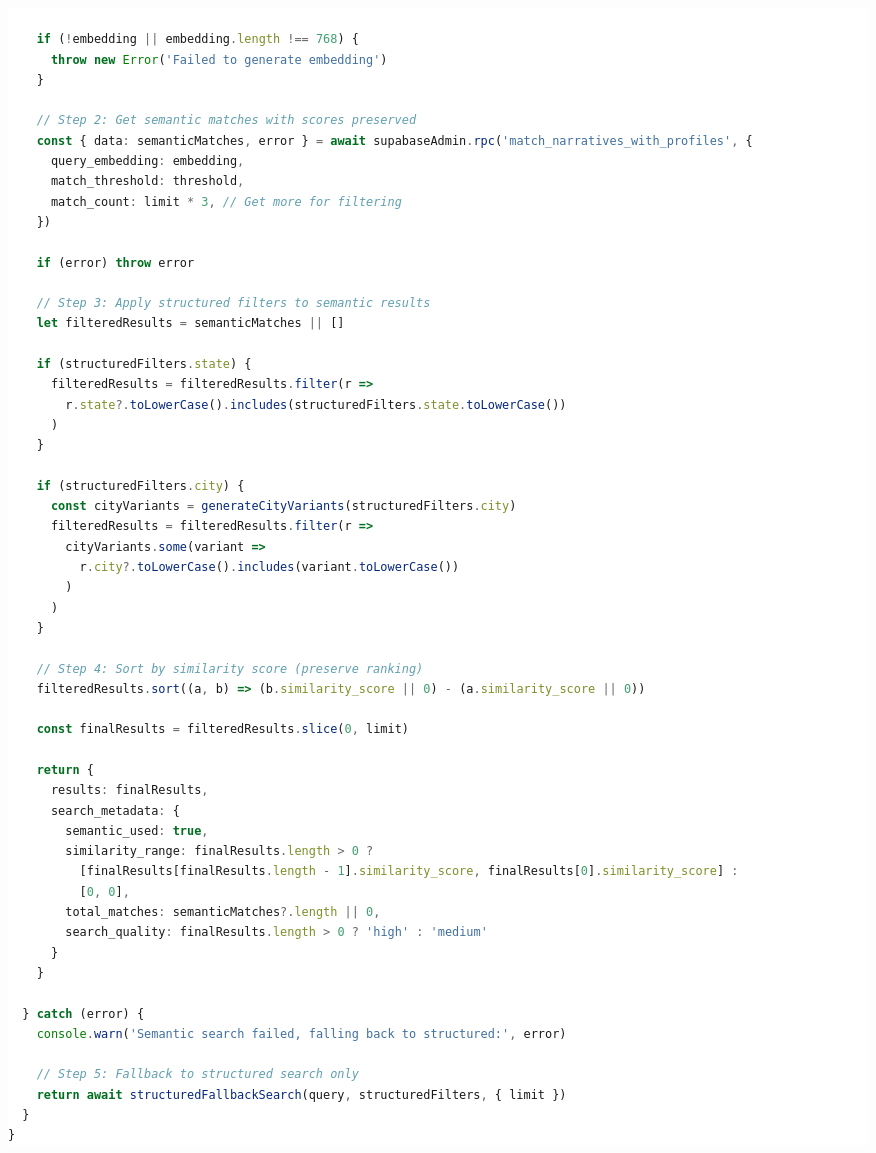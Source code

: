 ```typescript
    
    if (!embedding || embedding.length !== 768) {
      throw new Error('Failed to generate embedding')
    }
    
    // Step 2: Get semantic matches with scores preserved
    const { data: semanticMatches, error } = await supabaseAdmin.rpc('match_narratives_with_profiles', {
      query_embedding: embedding,
      match_threshold: threshold,
      match_count: limit * 3, // Get more for filtering
    })
    
    if (error) throw error
    
    // Step 3: Apply structured filters to semantic results
    let filteredResults = semanticMatches || []
    
    if (structuredFilters.state) {
      filteredResults = filteredResults.filter(r => 
        r.state?.toLowerCase().includes(structuredFilters.state.toLowerCase())
      )
    }
    
    if (structuredFilters.city) {
      const cityVariants = generateCityVariants(structuredFilters.city)
      filteredResults = filteredResults.filter(r =>
        cityVariants.some(variant => 
          r.city?.toLowerCase().includes(variant.toLowerCase())
        )
      )
    }
    
    // Step 4: Sort by similarity score (preserve ranking)
    filteredResults.sort((a, b) => (b.similarity_score || 0) - (a.similarity_score || 0))
    
    const finalResults = filteredResults.slice(0, limit)
    
    return {
      results: finalResults,
      search_metadata: {
        semantic_used: true,
        similarity_range: finalResults.length > 0 ? 
          [finalResults[finalResults.length - 1].similarity_score, finalResults[0].similarity_score] : 
          [0, 0],
        total_matches: semanticMatches?.length || 0,
        search_quality: finalResults.length > 0 ? 'high' : 'medium'
      }
    }
    
  } catch (error) {
    console.warn('Semantic search failed, falling back to structured:', error)
    
    // Step 5: Fallback to structured search only
    return await structuredFallbackSearch(query, structuredFilters, { limit })
  }
}
```
